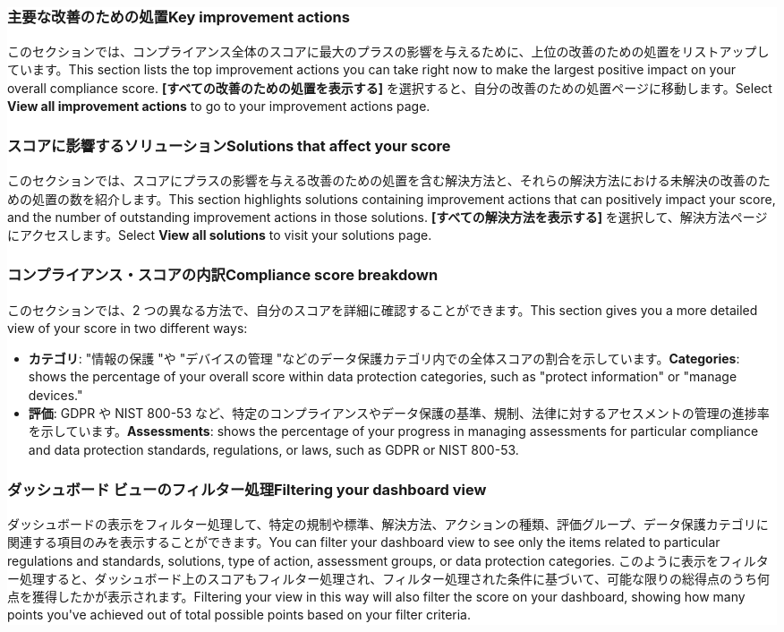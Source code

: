 ### <a name="key-improvement-actions"></a><span data-ttu-id="75a3a-270">主要な改善のための処置</span><span class="sxs-lookup"><span data-stu-id="75a3a-270">Key improvement actions</span></span>

<span data-ttu-id="75a3a-271">このセクションでは、コンプライアンス全体のスコアに最大のプラスの影響を与えるために、上位の改善のための処置をリストアップしています。</span><span class="sxs-lookup"><span data-stu-id="75a3a-271">This section lists the top improvement actions you can take right now to make the largest positive impact on your overall compliance score.</span></span> <span data-ttu-id="75a3a-272">**[すべての改善のための処置を表示する]** を選択すると、自分の改善のための処置ページに移動します。</span><span class="sxs-lookup"><span data-stu-id="75a3a-272">Select **View all improvement actions** to go to your improvement actions page.</span></span>

### <a name="solutions-that-affect-your-score"></a><span data-ttu-id="75a3a-273">スコアに影響するソリューション</span><span class="sxs-lookup"><span data-stu-id="75a3a-273">Solutions that affect your score</span></span>

<span data-ttu-id="75a3a-274">このセクションでは、スコアにプラスの影響を与える改善のための処置を含む解決方法と、それらの解決方法における未解決の改善のための処置の数を紹介します。</span><span class="sxs-lookup"><span data-stu-id="75a3a-274">This section highlights solutions containing improvement actions that can positively impact your score, and the number of outstanding improvement actions in those solutions.</span></span> <span data-ttu-id="75a3a-275">**[すべての解決方法を表示する]** を選択して、解決方法ページにアクセスします。</span><span class="sxs-lookup"><span data-stu-id="75a3a-275">Select **View all solutions** to visit your solutions page.</span></span>

### <a name="compliance-score-breakdown"></a><span data-ttu-id="75a3a-276">コンプライアンス・スコアの内訳</span><span class="sxs-lookup"><span data-stu-id="75a3a-276">Compliance score breakdown</span></span>

<span data-ttu-id="75a3a-277">このセクションでは、2 つの異なる方法で、自分のスコアを詳細に確認することができます。</span><span class="sxs-lookup"><span data-stu-id="75a3a-277">This section gives you a more detailed view of your score in two different ways:</span></span>

- <span data-ttu-id="75a3a-278">**カテゴリ**: "情報の保護 "や "デバイスの管理 "などのデータ保護カテゴリ内での全体スコアの割合を示しています。</span><span class="sxs-lookup"><span data-stu-id="75a3a-278">**Categories**: shows the percentage of your overall score within data protection categories, such as "protect information" or "manage devices."</span></span>
- <span data-ttu-id="75a3a-279">**評価**: GDPR や NIST 800-53 など、特定のコンプライアンスやデータ保護の基準、規制、法律に対するアセスメントの管理の進捗率を示しています。</span><span class="sxs-lookup"><span data-stu-id="75a3a-279">**Assessments**: shows the percentage of your progress in managing assessments for particular compliance and data protection standards, regulations, or laws, such as GDPR or NIST 800-53.</span></span>

### <a name="filtering-your-dashboard-view"></a><span data-ttu-id="75a3a-280">ダッシュボード ビューのフィルター処理</span><span class="sxs-lookup"><span data-stu-id="75a3a-280">Filtering your dashboard view</span></span>

<span data-ttu-id="75a3a-281">ダッシュボードの表示をフィルター処理して、特定の規制や標準、解決方法、アクションの種類、評価グループ、データ保護カテゴリに関連する項目のみを表示することができます。</span><span class="sxs-lookup"><span data-stu-id="75a3a-281">You can filter your dashboard view to see only the items related to particular regulations and standards, solutions, type of action, assessment groups, or data protection categories.</span></span> <span data-ttu-id="75a3a-282">このように表示をフィルター処理すると、ダッシュボード上のスコアもフィルター処理され、フィルター処理された条件に基づいて、可能な限りの総得点のうち何点を獲得したかが表示されます。</span><span class="sxs-lookup"><span data-stu-id="75a3a-282">Filtering your view in this way will also filter the score on your dashboard, showing how many points you've achieved out of total possible points based on your filter criteria.</span></span>
